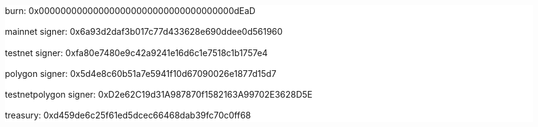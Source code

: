 burn: 0x000000000000000000000000000000000000dEaD

mainnet signer: 0x6a93d2daf3b017c77d433628e690ddee0d561960

testnet signer: 0xfa80e7480e9c42a9241e16d6c1e7518c1b1757e4

polygon signer: 0x5d4e8c60b51a7e5941f10d67090026e1877d15d7

testnetpolygon signer: 0xD2e62C19d31A987870f1582163A99702E3628D5E

treasury: 0xd459de6c25f61ed5dcec66468dab39fc70c0ff68
